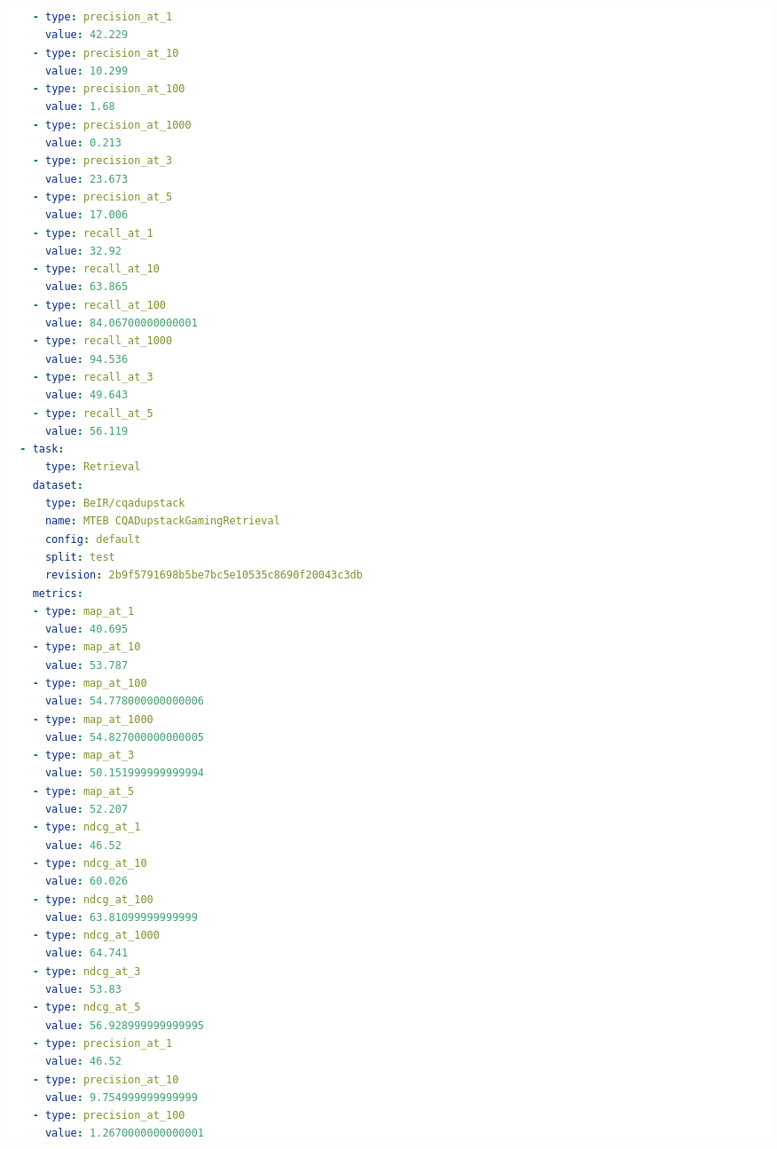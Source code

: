```yaml
    - type: precision_at_1
      value: 42.229
    - type: precision_at_10
      value: 10.299
    - type: precision_at_100
      value: 1.68
    - type: precision_at_1000
      value: 0.213
    - type: precision_at_3
      value: 23.673
    - type: precision_at_5
      value: 17.006
    - type: recall_at_1
      value: 32.92
    - type: recall_at_10
      value: 63.865
    - type: recall_at_100
      value: 84.06700000000001
    - type: recall_at_1000
      value: 94.536
    - type: recall_at_3
      value: 49.643
    - type: recall_at_5
      value: 56.119
  - task:
      type: Retrieval
    dataset:
      type: BeIR/cqadupstack
      name: MTEB CQADupstackGamingRetrieval
      config: default
      split: test
      revision: 2b9f5791698b5be7bc5e10535c8690f20043c3db
    metrics:
    - type: map_at_1
      value: 40.695
    - type: map_at_10
      value: 53.787
    - type: map_at_100
      value: 54.778000000000006
    - type: map_at_1000
      value: 54.827000000000005
    - type: map_at_3
      value: 50.151999999999994
    - type: map_at_5
      value: 52.207
    - type: ndcg_at_1
      value: 46.52
    - type: ndcg_at_10
      value: 60.026
    - type: ndcg_at_100
      value: 63.81099999999999
    - type: ndcg_at_1000
      value: 64.741
    - type: ndcg_at_3
      value: 53.83
    - type: ndcg_at_5
      value: 56.928999999999995
    - type: precision_at_1
      value: 46.52
    - type: precision_at_10
      value: 9.754999999999999
    - type: precision_at_100
      value: 1.2670000000000001
```